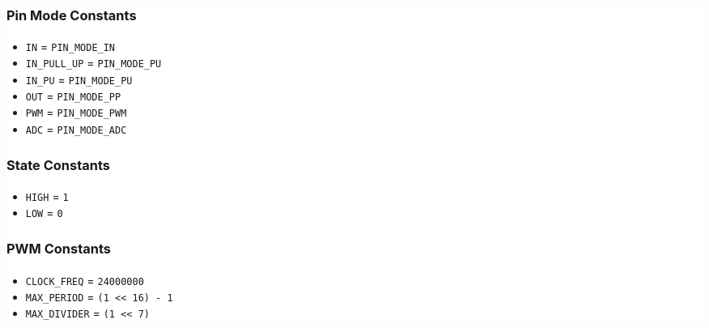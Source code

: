### Pin Mode Constants

* `IN` = `PIN_MODE_IN`
* `IN_PULL_UP` = `PIN_MODE_PU`
* `IN_PU` = `PIN_MODE_PU`
* `OUT` = `PIN_MODE_PP`
* `PWM` = `PIN_MODE_PWM`
* `ADC` = `PIN_MODE_ADC`


### State Constants

* `HIGH` = `1`
* `LOW` = `0`


### PWM Constants

* `CLOCK_FREQ` = `24000000`
* `MAX_PERIOD` = `(1 << 16) - 1`
* `MAX_DIVIDER` = `(1 << 7)`
